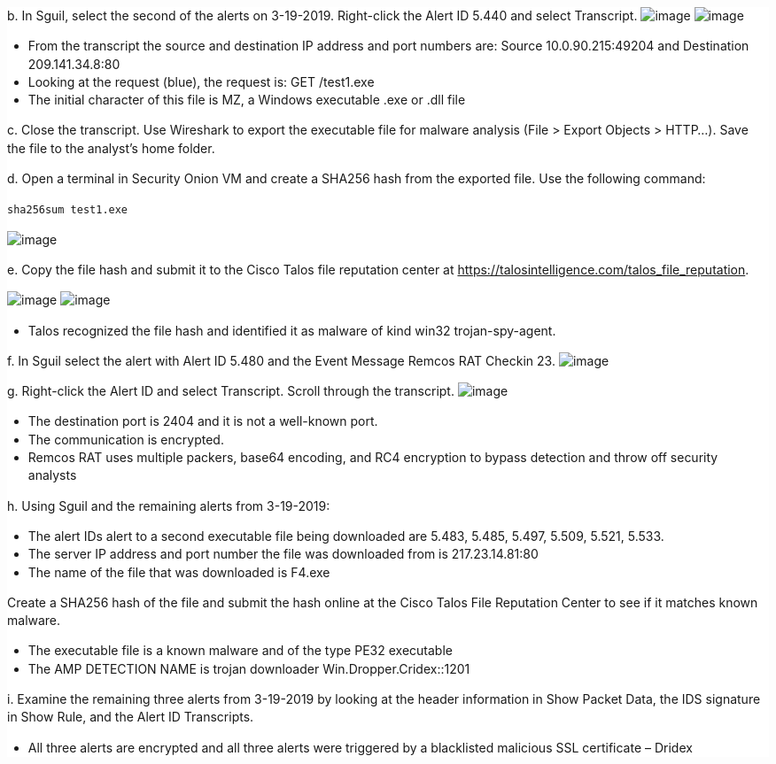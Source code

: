 b. In Sguil, select the second of the alerts on 3-19-2019. Right-click the Alert ID 5.440 and select Transcript.
![image](https://i.imgur.com/WWgfrhy.png)
![image](https://i.imgur.com/rpcncNb.png)
- From the transcript the source and destination IP address and port numbers are: Source 10.0.90.215:49204 and Destination 209.141.34.8:80
- Looking at the request (blue), the request is: GET /test1.exe
- The initial character of this file is MZ, a Windows executable .exe or .dll file

c. Close the transcript. Use Wireshark to export the executable file for malware analysis (File > Export Objects > HTTP…). Save the file to the analyst’s home folder.

d. Open a terminal in Security Onion VM and create a SHA256 hash from the exported file. Use the following command:
```
sha256sum test1.exe
```
![image](https://i.imgur.com/xidfTom.png)

e. Copy the file hash and submit it to the Cisco Talos file reputation center at https://talosintelligence.com/talos_file_reputation.

![image](https://i.imgur.com/M2gmrCL.png)
![image](https://i.imgur.com/DRvVQZM.png)

- Talos recognized the file hash and identified it as malware of kind win32 trojan-spy-agent.

f. In Sguil select the alert with Alert ID 5.480 and the Event Message Remcos RAT Checkin 23.
![image](https://i.imgur.com/8T4w8xu.png)

g. Right-click the Alert ID and select Transcript. Scroll through the transcript.
![image](https://i.imgur.com/EDIV5MC.png)
- The destination port is 2404 and it is not a well-known port.
- The communication is encrypted.
- Remcos RAT uses multiple packers, base64 encoding, and RC4 encryption to bypass detection and throw off security analysts

h. Using Sguil and the remaining alerts from 3-19-2019:

- The alert IDs alert to a second executable file being downloaded are 5.483, 5.485, 5.497, 5.509, 5.521, 5.533.
- The server IP address and port number the file was downloaded from is 217.23.14.81:80
- The name of the file that was downloaded is F4.exe

Create a SHA256 hash of the file and submit the hash online at the Cisco Talos File Reputation Center to see if it matches known malware.
- The executable file is a known malware and of the type PE32 executable
- The AMP DETECTION NAME is trojan downloader Win.Dropper.Cridex::1201

i. Examine the remaining three alerts from 3-19-2019 by looking at the header information in Show Packet Data, the IDS signature in Show Rule, and the Alert ID Transcripts.

- All three alerts are encrypted and all three alerts were triggered by a blacklisted malicious SSL certificate – Dridex
